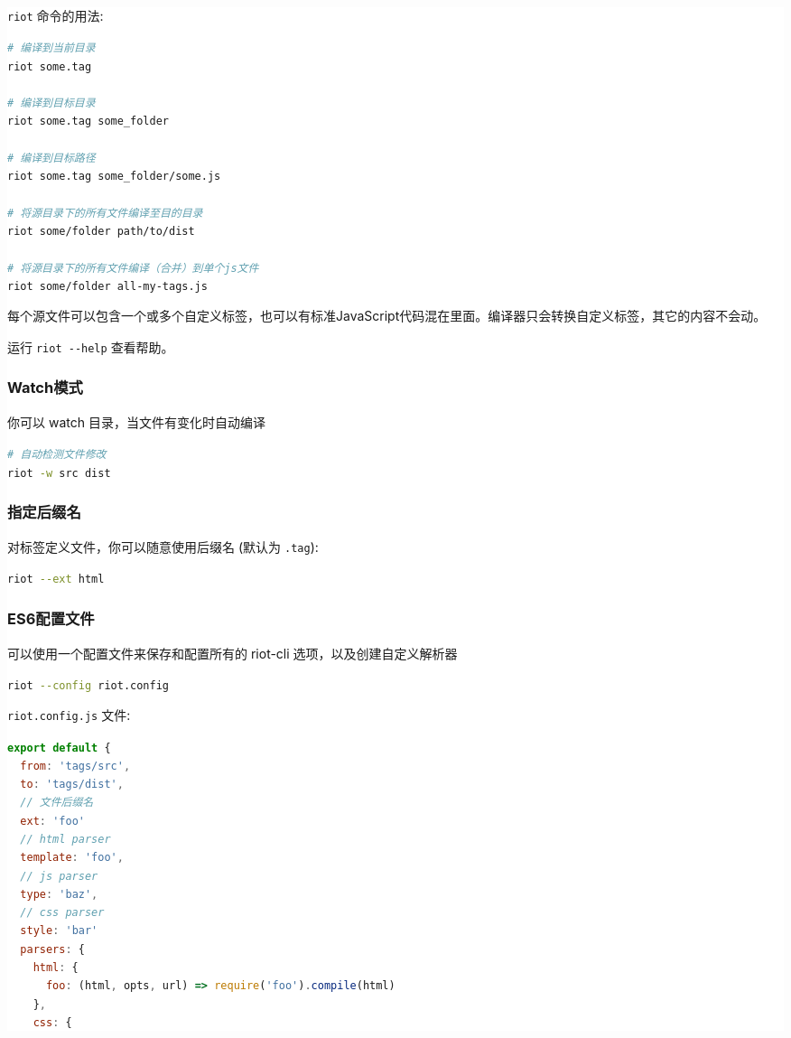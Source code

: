  `riot` 命令的用法:

``` sh
# 编译到当前目录
riot some.tag

# 编译到目标目录
riot some.tag some_folder

# 编译到目标路径
riot some.tag some_folder/some.js

# 将源目录下的所有文件编译至目的目录
riot some/folder path/to/dist

# 将源目录下的所有文件编译（合并）到单个js文件
riot some/folder all-my-tags.js

```

每个源文件可以包含一个或多个自定义标签，也可以有标准JavaScript代码混在里面。编译器只会转换自定义标签，其它的内容不会动。

运行 `riot --help` 查看帮助。


### Watch模式

你可以 watch 目录，当文件有变化时自动编译

``` sh
# 自动检测文件修改
riot -w src dist
```


### 指定后缀名

对标签定义文件，你可以随意使用后缀名 (默认为 `.tag`):

``` sh
riot --ext html
```

### ES6配置文件

可以使用一个配置文件来保存和配置所有的 riot-cli 选项，以及创建自定义解析器

``` sh
riot --config riot.config
```

`riot.config.js` 文件:

```js
export default {
  from: 'tags/src',
  to: 'tags/dist',
  // 文件后缀名
  ext: 'foo'
  // html parser
  template: 'foo',
  // js parser
  type: 'baz',
  // css parser
  style: 'bar'
  parsers: {
    html: {
      foo: (html, opts, url) => require('foo').compile(html)
    },
    css: {
```